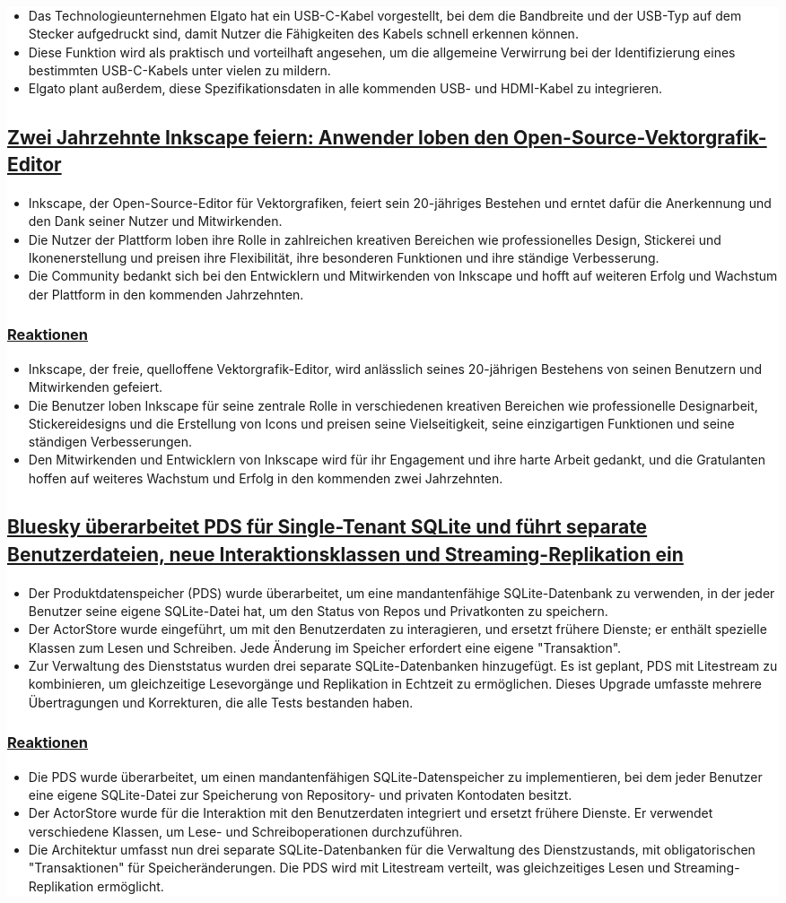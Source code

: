 - Das Technologieunternehmen Elgato hat ein USB-C-Kabel vorgestellt, bei dem die Bandbreite und der USB-Typ auf dem Stecker aufgedruckt sind, damit Nutzer die Fähigkeiten des Kabels schnell erkennen können.
- Diese Funktion wird als praktisch und vorteilhaft angesehen, um die allgemeine Verwirrung bei der Identifizierung eines bestimmten USB-C-Kabels unter vielen zu mildern.
- Elgato plant außerdem, diese Spezifikationsdaten in alle kommenden USB- und HDMI-Kabel zu integrieren.

## [Zwei Jahrzehnte Inkscape feiern: Anwender loben den Open-Source-Vektorgrafik-Editor](https://inkscape.gitlab.io/inkscape-docs/awesome-web-pages/20th_anniversary/#frame4804)

- Inkscape, der Open-Source-Editor für Vektorgrafiken, feiert sein 20-jähriges Bestehen und erntet dafür die Anerkennung und den Dank seiner Nutzer und Mitwirkenden.
- Die Nutzer der Plattform loben ihre Rolle in zahlreichen kreativen Bereichen wie professionelles Design, Stickerei und Ikonenerstellung und preisen ihre Flexibilität, ihre besonderen Funktionen und ihre ständige Verbesserung.
- Die Community bedankt sich bei den Entwicklern und Mitwirkenden von Inkscape und hofft auf weiteren Erfolg und Wachstum der Plattform in den kommenden Jahrzehnten.

### [Reaktionen](https://news.ycombinator.com/item?id=38169816)

- Inkscape, der freie, quelloffene Vektorgrafik-Editor, wird anlässlich seines 20-jährigen Bestehens von seinen Benutzern und Mitwirkenden gefeiert.
- Die Benutzer loben Inkscape für seine zentrale Rolle in verschiedenen kreativen Bereichen wie professionelle Designarbeit, Stickereidesigns und die Erstellung von Icons und preisen seine Vielseitigkeit, seine einzigartigen Funktionen und seine ständigen Verbesserungen.
- Den Mitwirkenden und Entwicklern von Inkscape wird für ihr Engagement und ihre harte Arbeit gedankt, und die Gratulanten hoffen auf weiteres Wachstum und Erfolg in den kommenden zwei Jahrzehnten.

## [Bluesky überarbeitet PDS für Single-Tenant SQLite und führt separate Benutzerdateien, neue Interaktionsklassen und Streaming-Replikation ein](https://github.com/bluesky-social/atproto/pull/1705)

- Der Produktdatenspeicher (PDS) wurde überarbeitet, um eine mandantenfähige SQLite-Datenbank zu verwenden, in der jeder Benutzer seine eigene SQLite-Datei hat, um den Status von Repos und Privatkonten zu speichern.
- Der ActorStore wurde eingeführt, um mit den Benutzerdaten zu interagieren, und ersetzt frühere Dienste; er enthält spezielle Klassen zum Lesen und Schreiben. Jede Änderung im Speicher erfordert eine eigene "Transaktion".
- Zur Verwaltung des Dienststatus wurden drei separate SQLite-Datenbanken hinzugefügt. Es ist geplant, PDS mit Litestream zu kombinieren, um gleichzeitige Lesevorgänge und Replikation in Echtzeit zu ermöglichen. Dieses Upgrade umfasste mehrere Übertragungen und Korrekturen, die alle Tests bestanden haben.

### [Reaktionen](https://news.ycombinator.com/item?id=38171322)

- Die PDS wurde überarbeitet, um einen mandantenfähigen SQLite-Datenspeicher zu implementieren, bei dem jeder Benutzer eine eigene SQLite-Datei zur Speicherung von Repository- und privaten Kontodaten besitzt.
- Der ActorStore wurde für die Interaktion mit den Benutzerdaten integriert und ersetzt frühere Dienste. Er verwendet verschiedene Klassen, um Lese- und Schreiboperationen durchzuführen.
- Die Architektur umfasst nun drei separate SQLite-Datenbanken für die Verwaltung des Dienstzustands, mit obligatorischen "Transaktionen" für Speicheränderungen. Die PDS wird mit Litestream verteilt, was gleichzeitiges Lesen und Streaming-Replikation ermöglicht.
